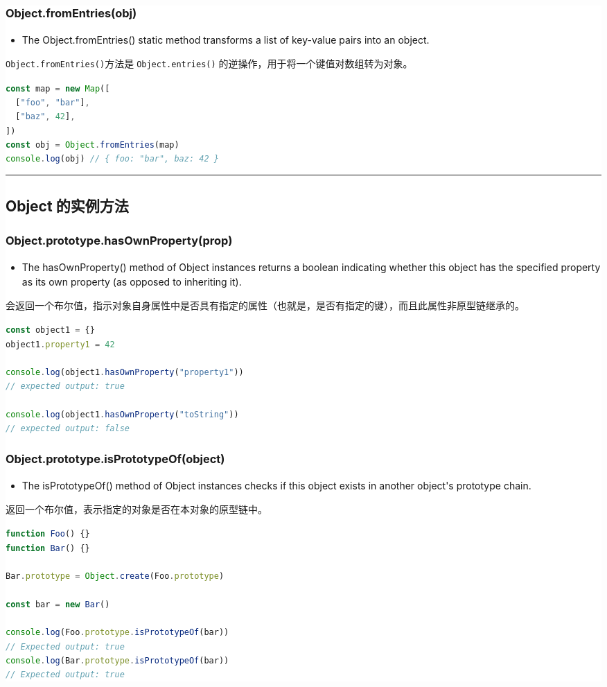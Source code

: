 ### Object.fromEntries(obj)

- The Object.fromEntries() static method transforms a list of key-value pairs into an object.

`Object.fromEntries()`方法是 `Object.entries()` 的逆操作，用于将一个键值对数组转为对象。

```js
const map = new Map([
  ["foo", "bar"],
  ["baz", 42],
])
const obj = Object.fromEntries(map)
console.log(obj) // { foo: "bar", baz: 42 }
```

---

## Object 的实例方法

### Object.prototype.hasOwnProperty(prop)

- The hasOwnProperty() method of Object instances returns a boolean indicating whether this object has the specified property as its own property (as opposed to inheriting it).

会返回一个布尔值，指示对象自身属性中是否具有指定的属性（也就是，是否有指定的键），而且此属性非原型链继承的。

```js
const object1 = {}
object1.property1 = 42

console.log(object1.hasOwnProperty("property1"))
// expected output: true

console.log(object1.hasOwnProperty("toString"))
// expected output: false
```

### Object.prototype.isPrototypeOf(object)

- The isPrototypeOf() method of Object instances checks if this object exists in another object's prototype chain.

返回一个布尔值，表示指定的对象是否在本对象的原型链中。

```js
function Foo() {}
function Bar() {}

Bar.prototype = Object.create(Foo.prototype)

const bar = new Bar()

console.log(Foo.prototype.isPrototypeOf(bar))
// Expected output: true
console.log(Bar.prototype.isPrototypeOf(bar))
// Expected output: true
```
